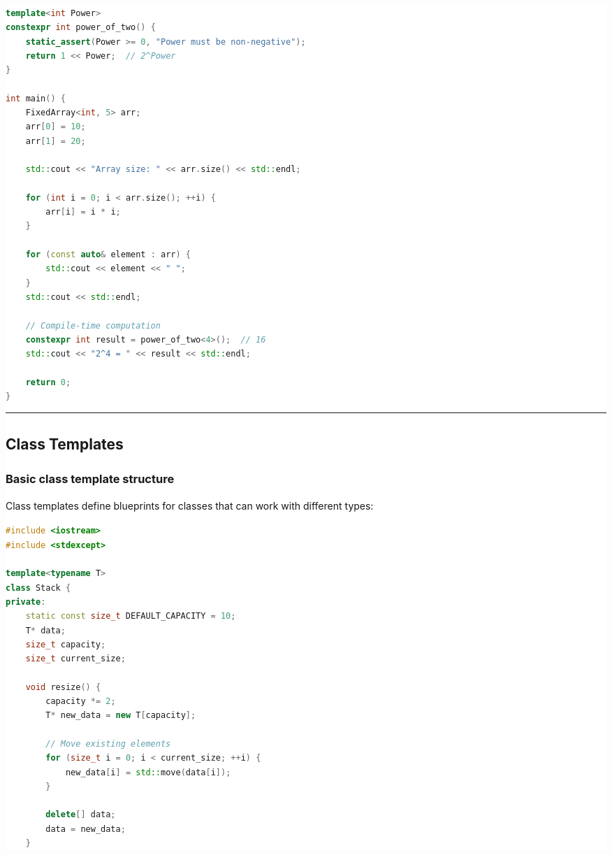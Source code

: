 ```cpp
template<int Power>
constexpr int power_of_two() {
    static_assert(Power >= 0, "Power must be non-negative");
    return 1 << Power;  // 2^Power
}

int main() {
    FixedArray<int, 5> arr;
    arr[0] = 10;
    arr[1] = 20;

    std::cout << "Array size: " << arr.size() << std::endl;

    for (int i = 0; i < arr.size(); ++i) {
        arr[i] = i * i;
    }

    for (const auto& element : arr) {
        std::cout << element << " ";
    }
    std::cout << std::endl;

    // Compile-time computation
    constexpr int result = power_of_two<4>();  // 16
    std::cout << "2^4 = " << result << std::endl;

    return 0;
}
```

---

## Class Templates

### Basic class template structure

Class templates define blueprints for classes that can work with different types:

```cpp
#include <iostream>
#include <stdexcept>

template<typename T>
class Stack {
private:
    static const size_t DEFAULT_CAPACITY = 10;
    T* data;
    size_t capacity;
    size_t current_size;

    void resize() {
        capacity *= 2;
        T* new_data = new T[capacity];

        // Move existing elements
        for (size_t i = 0; i < current_size; ++i) {
            new_data[i] = std::move(data[i]);
        }

        delete[] data;
        data = new_data;
    }

```